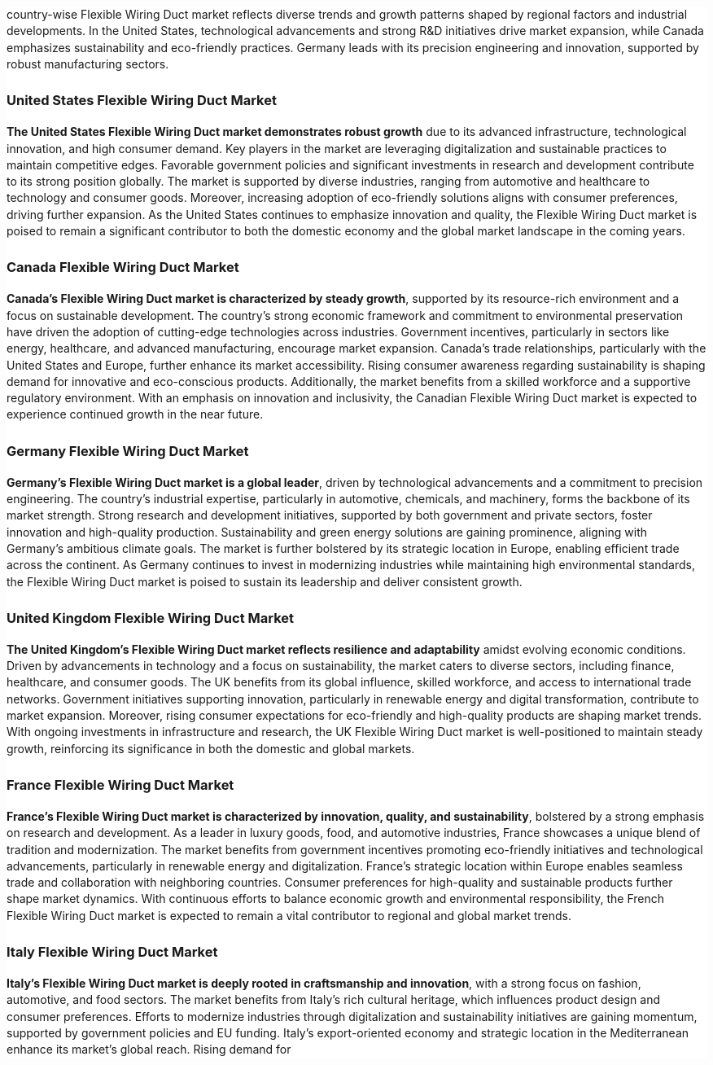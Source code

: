 country-wise Flexible Wiring Duct market reflects diverse trends and growth patterns shaped by regional factors and industrial developments. In the United States, technological advancements and strong R&amp;D initiatives drive market expansion, while Canada emphasizes sustainability and eco-friendly practices. Germany leads with its precision engineering and innovation, supported by robust manufacturing sectors.</span></em></p></blockquote><h3><strong>United States Flexible Wiring Duct Market</strong></h3><p><strong>The United States Flexible Wiring Duct market demonstrates robust growth</strong> due to its advanced infrastructure, technological innovation, and high consumer demand. Key players in the market are leveraging digitalization and sustainable practices to maintain competitive edges. Favorable government policies and significant investments in research and development contribute to its strong position globally. The market is supported by diverse industries, ranging from automotive and healthcare to technology and consumer goods. Moreover, increasing adoption of eco-friendly solutions aligns with consumer preferences, driving further expansion. As the United States continues to emphasize innovation and quality, the Flexible Wiring Duct market is poised to remain a significant contributor to both the domestic economy and the global market landscape in the coming years.</p><h3><strong>Canada Flexible Wiring Duct Market</strong></h3><p><strong>Canada&rsquo;s Flexible Wiring Duct market is characterized by steady growth</strong>, supported by its resource-rich environment and a focus on sustainable development. The country&rsquo;s strong economic framework and commitment to environmental preservation have driven the adoption of cutting-edge technologies across industries. Government incentives, particularly in sectors like energy, healthcare, and advanced manufacturing, encourage market expansion. Canada&rsquo;s trade relationships, particularly with the United States and Europe, further enhance its market accessibility. Rising consumer awareness regarding sustainability is shaping demand for innovative and eco-conscious products. Additionally, the market benefits from a skilled workforce and a supportive regulatory environment. With an emphasis on innovation and inclusivity, the Canadian Flexible Wiring Duct market is expected to experience continued growth in the near future.</p><h3><strong>Germany Flexible Wiring Duct Market</strong></h3><p><strong>Germany&rsquo;s Flexible Wiring Duct market is a global leader</strong>, driven by technological advancements and a commitment to precision engineering. The country&rsquo;s industrial expertise, particularly in automotive, chemicals, and machinery, forms the backbone of its market strength. Strong research and development initiatives, supported by both government and private sectors, foster innovation and high-quality production. Sustainability and green energy solutions are gaining prominence, aligning with Germany&rsquo;s ambitious climate goals. The market is further bolstered by its strategic location in Europe, enabling efficient trade across the continent. As Germany continues to invest in modernizing industries while maintaining high environmental standards, the Flexible Wiring Duct market is poised to sustain its leadership and deliver consistent growth.</p><h3><strong>United Kingdom Flexible Wiring Duct Market</strong></h3><p><strong>The United Kingdom&rsquo;s Flexible Wiring Duct market reflects resilience and adaptability</strong> amidst evolving economic conditions. Driven by advancements in technology and a focus on sustainability, the market caters to diverse sectors, including finance, healthcare, and consumer goods. The UK benefits from its global influence, skilled workforce, and access to international trade networks. Government initiatives supporting innovation, particularly in renewable energy and digital transformation, contribute to market expansion. Moreover, rising consumer expectations for eco-friendly and high-quality products are shaping market trends. With ongoing investments in infrastructure and research, the UK Flexible Wiring Duct market is well-positioned to maintain steady growth, reinforcing its significance in both the domestic and global markets.</p><h3><strong>France Flexible Wiring Duct Market</strong></h3><p><strong>France&rsquo;s Flexible Wiring Duct market is characterized by innovation, quality, and sustainability</strong>, bolstered by a strong emphasis on research and development. As a leader in luxury goods, food, and automotive industries, France showcases a unique blend of tradition and modernization. The market benefits from government incentives promoting eco-friendly initiatives and technological advancements, particularly in renewable energy and digitalization. France&rsquo;s strategic location within Europe enables seamless trade and collaboration with neighboring countries. Consumer preferences for high-quality and sustainable products further shape market dynamics. With continuous efforts to balance economic growth and environmental responsibility, the French Flexible Wiring Duct market is expected to remain a vital contributor to regional and global market trends.</p><h3><strong>Italy Flexible Wiring Duct Market</strong></h3><p><strong>Italy&rsquo;s Flexible Wiring Duct market is deeply rooted in craftsmanship and innovation</strong>, with a strong focus on fashion, automotive, and food sectors. The market benefits from Italy&rsquo;s rich cultural heritage, which influences product design and consumer preferences. Efforts to modernize industries through digitalization and sustainability initiatives are gaining momentum, supported by government policies and EU funding. Italy&rsquo;s export-oriented economy and strategic location in the Mediterranean enhance its market&rsquo;s global reach. Rising demand for